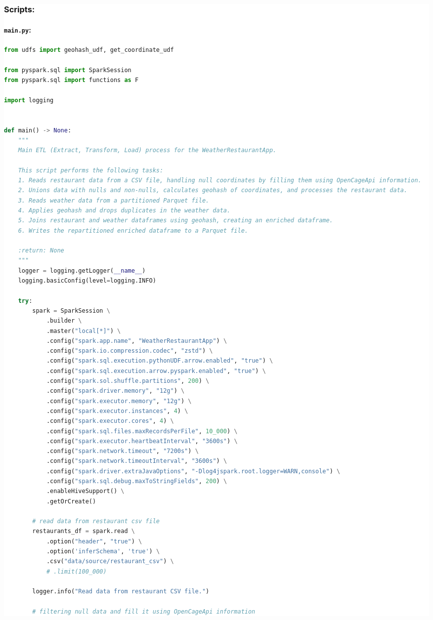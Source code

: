 ### Scripts:

#### `main.py`: 
```python
from udfs import geohash_udf, get_coordinate_udf

from pyspark.sql import SparkSession
from pyspark.sql import functions as F

import logging


def main() -> None:
    """
    Main ETL (Extract, Transform, Load) process for the WeatherRestaurantApp.

    This script performs the following tasks:
    1. Reads restaurant data from a CSV file, handling null coordinates by filling them using OpenCageApi information.
    2. Unions data with nulls and non-nulls, calculates geohash of coordinates, and processes the restaurant data.
    3. Reads weather data from a partitioned Parquet file.
    4. Applies geohash and drops duplicates in the weather data.
    5. Joins restaurant and weather dataframes using geohash, creating an enriched dataframe.
    6. Writes the repartitioned enriched dataframe to a Parquet file.

    :return: None
    """
    logger = logging.getLogger(__name__)
    logging.basicConfig(level=logging.INFO)

    try:
        spark = SparkSession \
            .builder \
            .master("local[*]") \
            .config("spark.app.name", "WeatherRestaurantApp") \
            .config("spark.io.compression.codec", "zstd") \
            .config("spark.sql.execution.pythonUDF.arrow.enabled", "true") \
            .config("spark.sql.execution.arrow.pyspark.enabled", "true") \
            .config("spark.sol.shuffle.partitions", 200) \
            .config("spark.driver.memory", "12g") \
            .config("spark.executor.memory", "12g") \
            .config("spark.executor.instances", 4) \
            .config("spark.executor.cores", 4) \
            .config("spark.sql.files.maxRecordsPerFile", 10_000) \
            .config("spark.executor.heartbeatInterval", "3600s") \
            .config("spark.network.timeout", "7200s") \
            .config("spark.network.timeoutInterval", "3600s") \
            .config("spark.driver.extraJavaOptions", "-Dlog4jspark.root.logger=WARN,console") \
            .config("spark.sql.debug.maxToStringFields", 200) \
            .enableHiveSupport() \
            .getOrCreate()

        # read data from restaurant csv file
        restaurants_df = spark.read \
            .option("header", "true") \
            .option('inferSchema', 'true') \
            .csv("data/source/restaurant_csv") \
            # .limit(100_000)

        logger.info("Read data from restaurant CSV file.")

        # filtering null data and fill it using OpenCageApi information
```